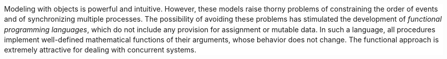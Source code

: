 Modeling with objects is powerful and intuitive. However, these models raise thorny problems of constraining the order of events and of synchronizing multiple processes. The possibility of avoiding these problems has stimulated the development of *functional programming languages*, which do not include any provision for assignment or mutable data. In such a language, all procedures implement well-defined mathematical functions of their arguments, whose behavior does not change. The functional approach is extremely attractive for dealing with concurrent systems.

